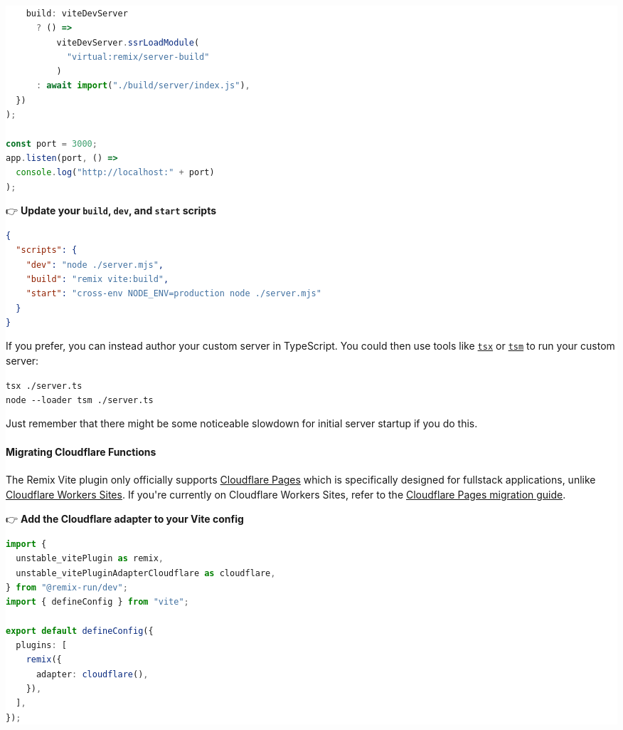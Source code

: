 ```ts filename=server.mjs lines=[7-14,18-21,29,36-41]
    build: viteDevServer
      ? () =>
          viteDevServer.ssrLoadModule(
            "virtual:remix/server-build"
          )
      : await import("./build/server/index.js"),
  })
);

const port = 3000;
app.listen(port, () =>
  console.log("http://localhost:" + port)
);
```

👉 **Update your `build`, `dev`, and `start` scripts**

```json filename=package.json lines=[3-5]
{
  "scripts": {
    "dev": "node ./server.mjs",
    "build": "remix vite:build",
    "start": "cross-env NODE_ENV=production node ./server.mjs"
  }
}
```

If you prefer, you can instead author your custom server in TypeScript.
You could then use tools like [`tsx`][tsx] or [`tsm`][tsm] to run your custom server:

```shellscript nonumber
tsx ./server.ts
node --loader tsm ./server.ts
```

Just remember that there might be some noticeable slowdown for initial server startup if you do this.

#### Migrating Cloudflare Functions

<docs-warning>

The Remix Vite plugin only officially supports [Cloudflare Pages][cloudflare-pages] which is specifically designed for fullstack applications, unlike [Cloudflare Workers Sites][cloudflare-workers-sites]. If you're currently on Cloudflare Workers Sites, refer to the [Cloudflare Pages migration guide][cloudflare-pages-migration-guide].

</docs-warning>

👉 **Add the Cloudflare adapter to your Vite config**

```ts filename=vite.config.ts lines=[3,10]
import {
  unstable_vitePlugin as remix,
  unstable_vitePluginAdapterCloudflare as cloudflare,
} from "@remix-run/dev";
import { defineConfig } from "vite";

export default defineConfig({
  plugins: [
    remix({
      adapter: cloudflare(),
    }),
  ],
});
```


[vite]: https://vitejs.dev
[template-vite-cloudflare]: https://github.com/remix-run/remix/tree/main/templates/unstable-vite-cloudflare
[remix-config]: ../file-conventions/remix-config
[app-directory]: ../file-conventions/remix-config#appdirectory
[future]: ../file-conventions/remix-config#future
[ignored-route-files]: ../file-conventions/remix-config#ignoredroutefiles
[public-path]: ../file-conventions/remix-config#publicpath
[routes]: ../file-conventions/remix-config#routes
[server-build-path]: ../file-conventions/remix-config#serverbuildpath
[server-module-format]: ../file-conventions/remix-config#servermoduleformat
[vite-config]: https://vitejs.dev/config
[vite-plugins]: https://vitejs.dev/plugins
[vite-features]: https://vitejs.dev/guide/features
[supported-remix-config-options]: #configuration
[tsx]: https://github.com/esbuild-kit/tsx
[tsm]: https://github.com/lukeed/tsm
[vite-tsconfig-paths]: https://github.com/aleclarson/vite-tsconfig-paths
[css-bundling]: ../styling/bundling
[vite-css]: https://vitejs.dev/guide/features.html#css
[regular-css]: ../styling/css
[vite-css-modules]: https://vitejs.dev/guide/features#css-modules
[vite-url-imports]: https://vitejs.dev/guide/assets.html#explicit-url-imports
[vite-css-url-issue]: https://github.com/remix-run/remix/issues/7786
[tailwind]: https://tailwindcss.com
[postcss]: https://postcss.org
[tailwind-config-option]: ../file-conventions/remix-config#tailwind
[convert-your-css-imports-to-side-effects]: #fix-up-css-imports
[vanilla-extract]: https://vanilla-extract.style
[vanilla-extract-vite-plugin]: https://vanilla-extract.style/documentation/integrations/vite
[mdx]: https://mdxjs.com
[rollup]: https://rollupjs.org
[mdx-rollup-plugin]: https://mdxjs.com/packages/rollup
[mdx-frontmatter]: https://mdxjs.com/guides/frontmatter
[remark-mdx-frontmatter]: https://github.com/remcohaszing/remark-mdx-frontmatter
[remark]: https://remark.js.org
[glob-imports]: https://vitejs.dev/guide/features.html#glob-import
[issues-vite]: https://github.com/remix-run/remix/labels/vite
[hmr]: ../discussion/hot-module-replacement
[vite-team]: https://vitejs.dev/team
[consider-using-vite]: https://github.com/remix-run/remix/discussions/2427
[remix-kit]: https://github.com/jrestall/remix-kit
[remix-vite]: https://github.com/sudomf/remix-vite
[vite-plugin-remix]: https://github.com/yracnet/vite-plugin-remix
[astro]: https://astro.build/
[solidstart]: https://start.solidjs.com/getting-started/what-is-solidstart
[sveltekit]: https://kit.svelte.dev/
[modernizing-packages-to-esm]: https://blog.isquaredsoftware.com/2023/08/esm-modernization-lessons/
[arethetypeswrong]: https://arethetypeswrong.github.io/
[publint]: https://publint.dev/
[vite-plugin-cjs-interop]: https://github.com/cyco130/vite-plugin-cjs-interop
[ssr-no-external]: https://vitejs.dev/config/ssr-options.html#ssr-noexternal
[server-dependencies-to-bundle]: https://remix.run/docs/en/main/file-conventions/remix-config#serverdependenciestobundle
[blues-stack]: https://github.com/remix-run/blues-stack
[global-node-polyfills]: ../other-api/node#polyfills
[server-bundles]: ./server-bundles
[vite-plugin-inspect]: https://github.com/antfu/vite-plugin-inspect
[vite-perf]: https://vitejs.dev/guide/performance.html
[node-options]: https://nodejs.org/api/cli.html#node_optionsoptions
[rollup-plugin-visualizer]: https://github.com/btd/rollup-plugin-visualizer
[debugging]: #debugging
[performance]: #performance
[server-vs-client]: ../discussion/server-vs-client.md
[vite-env-only]: https://github.com/pcattori/vite-env-only
[explicitly-isolate-server-only-code]: #splitting-up-client-and-server-code
[route-component]: ../route/component
[error-boundary]: ../route/error-boundary
[hydrate-fallback]: ../route/hydrate-fallback
[react-canaries]: https://react.dev/blog/2023/05/03/react-canaries
[package-overrides]: https://docs.npmjs.com/cli/v10/configuring-npm/package-json#overrides
[wrangler-toml-bindings]: https://developers.cloudflare.com/workers/wrangler/configuration/#bindings
[cloudflare-pages]: https://pages.cloudflare.com
[cloudflare-workers-sites]: https://developers.cloudflare.com/workers/configuration/sites
[cloudflare-pages-migration-guide]: https://developers.cloudflare.com/pages/migrations/migrating-from-workers
[cloudflare-request-clone-errors]: https://github.com/cloudflare/workers-sdk/issues/3259
[cloudflare-pages-bindings]: https://developers.cloudflare.com/pages/functions/bindings/
[cloudflare-kv]: https://developers.cloudflare.com/pages/functions/bindings/#kv-namespaces
[cloudflare-workerd]: https://blog.cloudflare.com/workerd-open-source-workers-runtime
[wrangler-getbindingsproxy]: https://github.com/cloudflare/workers-sdk/pull/4523
[remix-config-server]: https://remix.run/docs/en/main/file-conventions/remix-config#server
[cloudflare-vite-and-wrangler]: #vite--wrangler